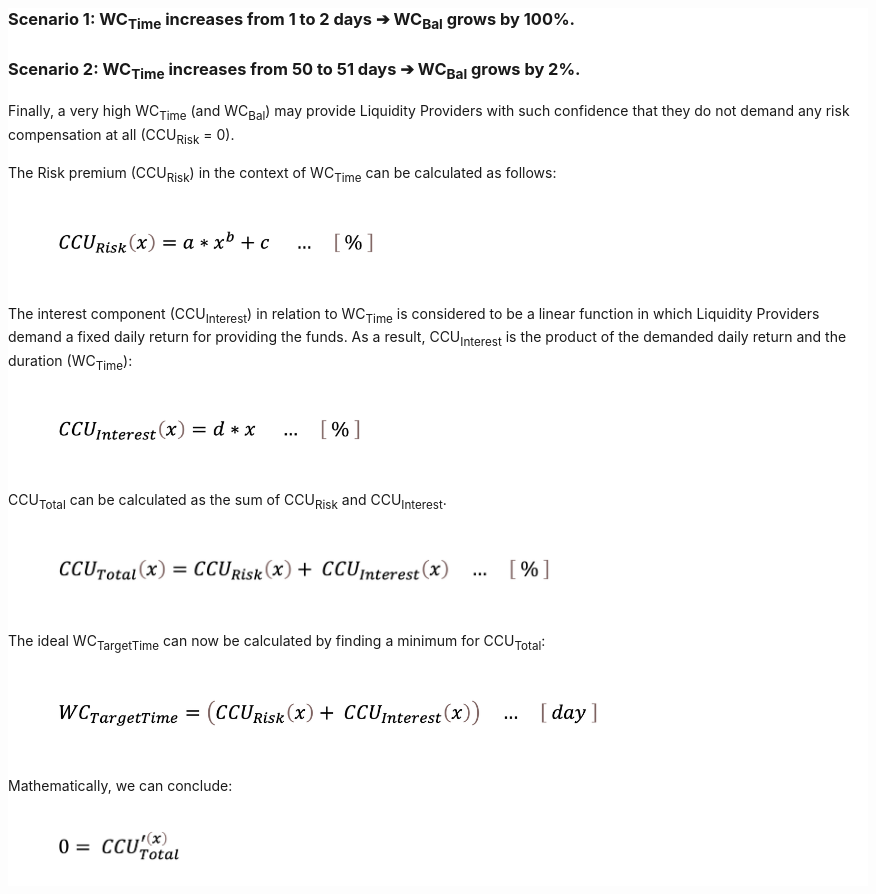 ### Scenario 1: WC<sub>Time</sub> increases from 1 to 2 days ➔ WC<sub>Bal</sub> grows by 100%.

### Scenario 2: WC<sub>Time</sub> increases from 50 to 51 days ➔ WC<sub>Bal</sub> grows by 2%.

Finally, a very high WC<sub>Time</sub> (and WC<sub>Bal</sub>) may provide Liquidity Providers with such confidence that they do not demand any risk compensation at all (CCU<sub>Risk</sub> = 0).

The Risk premium (CCU<sub>Risk</sub>) in the context of WC<sub>Time</sub> can be calculated as follows:

<img src="https://github.com/HonestInsurance/Resources/blob/master/research/formulas/ch3-img4.png?raw=true" width="315" style="padding:30px; padding-left:50px">


The interest component (CCU<sub>Interest</sub>) in relation to WC<sub>Time</sub> is considered to be a linear function in which Liquidity Providers demand a fixed daily return for providing the funds. As a result, CCU<sub>Interest</sub> is the product of the demanded daily return and the duration (WC<sub>Time</sub>):

<img src="https://github.com/HonestInsurance/Resources/blob/master/research/formulas/ch3-img5.png?raw=true" width="302" style="padding:30px; padding-left:50px">

CCU<sub>Total</sub> can be calculated as the sum of CCU<sub>Risk</sub> and CCU<sub>Interest</sub>.

<img src="https://github.com/HonestInsurance/Resources/blob/master/research/formulas/ch3-img6.png?raw=true" width="492" style="padding:30px; padding-left:50px">

The ideal WC<sub>TargetTime</sub> can now be calculated by finding a minimum for CCU<sub>Total</sub>:

<img src="https://github.com/HonestInsurance/Resources/blob/master/research/formulas/ch3-img7.png?raw=true" width="540" style="padding:30px; padding-left:50px">

Mathematically, we can conclude:

<img src="https://github.com/HonestInsurance/Resources/blob/master/research/formulas/ch3-img8.png?raw=true" width="122" style="padding:20px; padding-left:50px"> </break>

